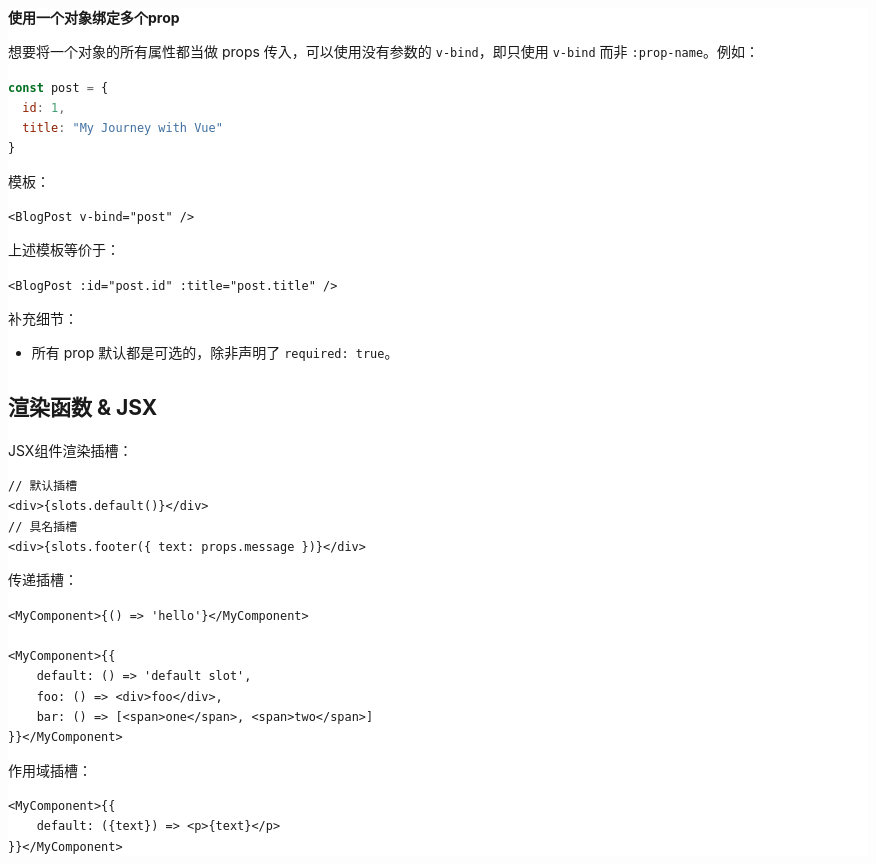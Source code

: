**使用一个对象绑定多个prop**

想要将一个对象的所有属性都当做 props 传入，可以使用没有参数的 `v-bind`，即只使用 `v-bind` 而非 `:prop-name`。例如：

```js
const post = {
  id: 1,
  title: "My Journey with Vue"
}
```

模板：

```vue
<BlogPost v-bind="post" />
```

上述模板等价于：

```vue
<BlogPost :id="post.id" :title="post.title" />
```



补充细节：

- 所有 prop 默认都是可选的，除非声明了 `required: true`。



## 渲染函数 & JSX

JSX组件渲染插槽：

```tsx
// 默认插槽
<div>{slots.default()}</div>
// 具名插槽
<div>{slots.footer({ text: props.message })}</div>
```

传递插槽：

```tsx
<MyComponent>{() => 'hello'}</MyComponent>

<MyComponent>{{
    default: () => 'default slot',
    foo: () => <div>foo</div>,
    bar: () => [<span>one</span>, <span>two</span>]
}}</MyComponent>
```

作用域插槽：

```tsx
<MyComponent>{{
    default: ({text}) => <p>{text}</p>
}}</MyComponent>
```
